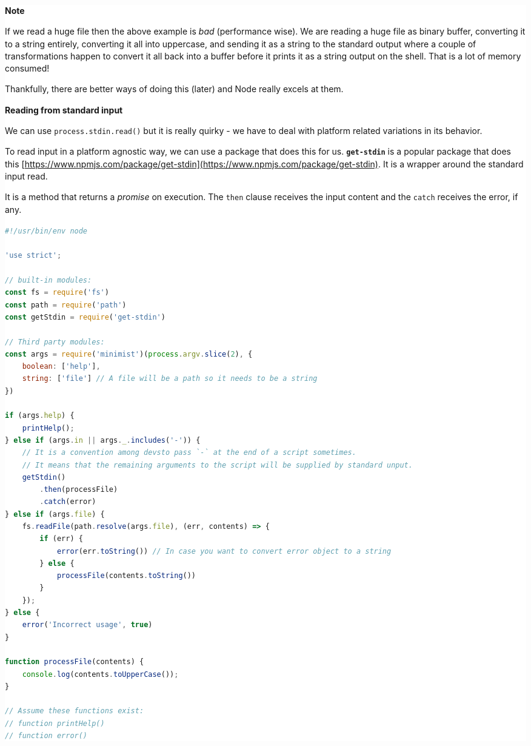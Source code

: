 **Note**

If we read a huge file then the above example is *bad* (performance wise). We are reading a huge file as binary buffer, converting it to a string entirely, converting it all into uppercase, and sending it as a string to the standard output where a couple of transformations happen to convert it all back into a buffer before it prints it as a string output on the shell. That is a lot of memory consumed!

Thankfully, there are better ways of doing this (later) and Node really excels at them.



**Reading from standard input**

We can use `process.stdin.read()` but it is really quirky - we have to deal with platform related variations in its behavior.

To read input in a platform agnostic way, we can use a package that does this for us. **`get-stdin`** is a popular package that does this [https://www.npmjs.com/package/get-stdin](https://www.npmjs.com/package/get-stdin). It is a wrapper around the standard input read.

It is a method that returns a *promise* on execution. The `then` clause receives the input content and the `catch` receives the error, if any.

```js
#!/usr/bin/env node

'use strict';

// built-in modules:
const fs = require('fs')
const path = require('path')
const getStdin = require('get-stdin')

// Third party modules:
const args = require('minimist')(process.argv.slice(2), {
    boolean: ['help'],
    string: ['file'] // A file will be a path so it needs to be a string
})

if (args.help) {
    printHelp();
} else if (args.in || args._.includes('-')) {
    // It is a convention among devsto pass `-` at the end of a script sometimes.
    // It means that the remaining arguments to the script will be supplied by standard unput.
    getStdin()
        .then(processFile)
        .catch(error)
} else if (args.file) {
    fs.readFile(path.resolve(args.file), (err, contents) => {
        if (err) {
            error(err.toString()) // In case you want to convert error object to a string
        } else {
            processFile(contents.toString())
        }
    });
} else {
    error('Incorrect usage', true)
}

function processFile(contents) {
    console.log(contents.toUpperCase());
}

// Assume these functions exist:
// function printHelp()
// function error()
```
